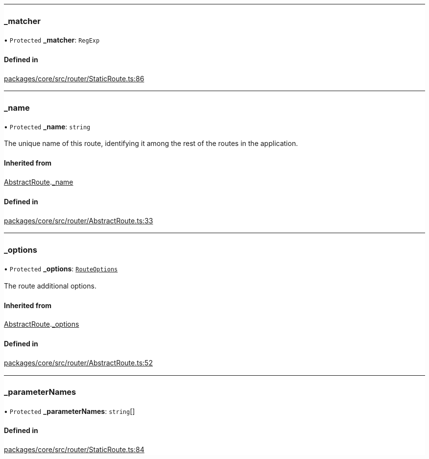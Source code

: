 ___

### \_matcher

• `Protected` **\_matcher**: `RegExp`

#### Defined in

[packages/core/src/router/StaticRoute.ts:86](https://github.com/seznam/ima/blob/16487954/packages/core/src/router/StaticRoute.ts#L86)

___

### \_name

• `Protected` **\_name**: `string`

The unique name of this route, identifying it among the rest of the
routes in the application.

#### Inherited from

[AbstractRoute](AbstractRoute.md).[_name](AbstractRoute.md#_name)

#### Defined in

[packages/core/src/router/AbstractRoute.ts:33](https://github.com/seznam/ima/blob/16487954/packages/core/src/router/AbstractRoute.ts#L33)

___

### \_options

• `Protected` **\_options**: [`RouteOptions`](../modules.md#routeoptions)

The route additional options.

#### Inherited from

[AbstractRoute](AbstractRoute.md).[_options](AbstractRoute.md#_options)

#### Defined in

[packages/core/src/router/AbstractRoute.ts:52](https://github.com/seznam/ima/blob/16487954/packages/core/src/router/AbstractRoute.ts#L52)

___

### \_parameterNames

• `Protected` **\_parameterNames**: `string`[]

#### Defined in

[packages/core/src/router/StaticRoute.ts:84](https://github.com/seznam/ima/blob/16487954/packages/core/src/router/StaticRoute.ts#L84)
